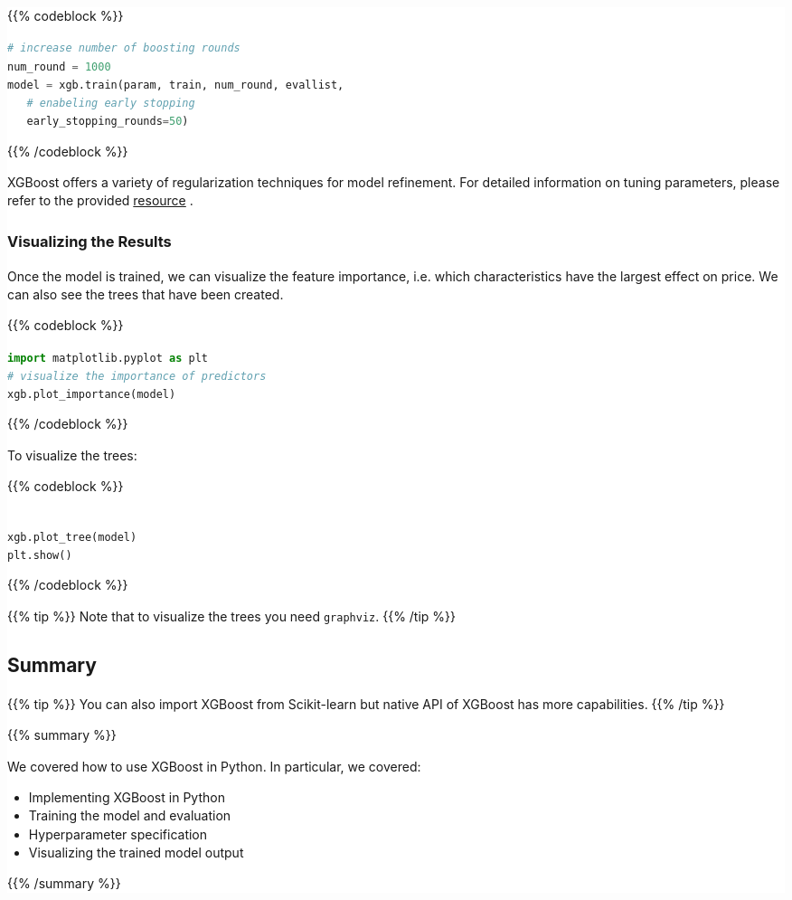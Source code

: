 {{% codeblock %}}

```Python
# increase number of boosting rounds 
num_round = 1000
model = xgb.train(param, train, num_round, evallist,
   # enabeling early stopping
   early_stopping_rounds=50)
```
{{% /codeblock %}}

XGBoost offers a variety of regularization techniques for model refinement. For detailed information on tuning parameters, please refer to the provided [resource](https://www.analyticsvidhya.com/blog/2016/03/complete-guide-parameter-tuning-xgboost-with-codes-python/) .


### Visualizing the Results 

Once the model is trained, we can visualize the feature importance, i.e. which characteristics have the largest effect on price. We can also see the trees that have been created.

{{% codeblock %}}

```Python
import matplotlib.pyplot as plt 
# visualize the importance of predictors
xgb.plot_importance(model)
```
{{% /codeblock %}}

To visualize the trees:

{{% codeblock %}}

```Python

xgb.plot_tree(model)
plt.show()
```
{{% /codeblock %}}

{{% tip %}}
Note that to visualize the trees you need `graphviz`.
{{% /tip %}}

## Summary

{{% tip %}}
You can also import XGBoost from Scikit-learn but native API of XGBoost has more capabilities.
{{% /tip %}}

{{% summary %}}

We covered how to use XGBoost in Python. 
In particular, we covered:

- Implementing XGBoost in Python
- Training the model and evaluation 
- Hyperparameter specification
- Visualizing the trained model output


{{% /summary %}}